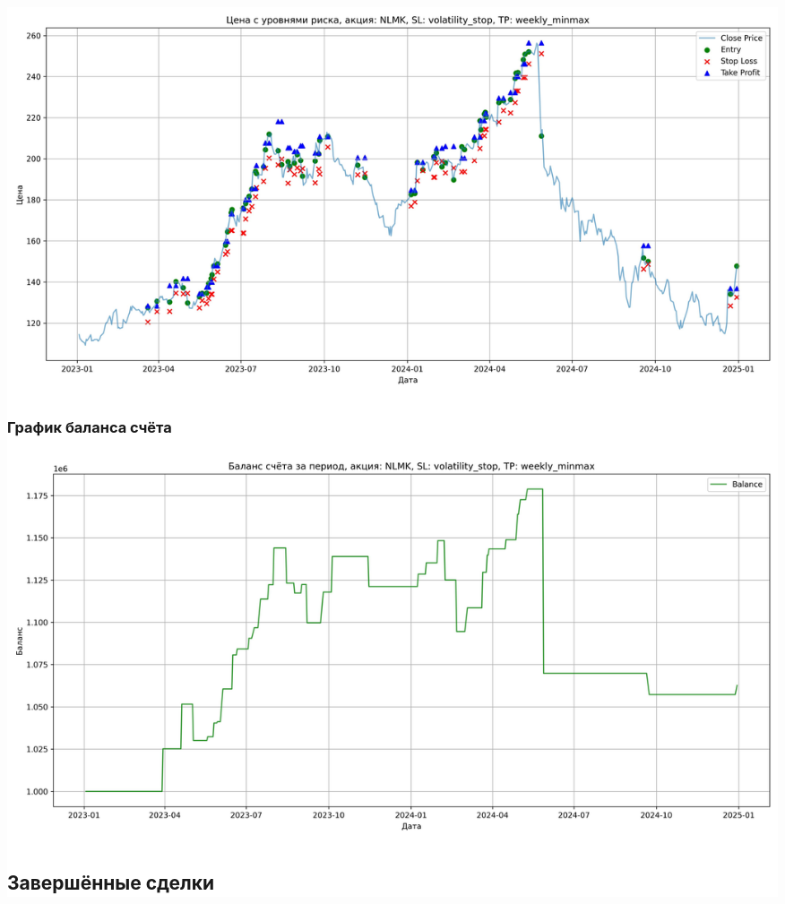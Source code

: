 ![График цены с уровнями риска](NLMK,_SL_volatility_stop,_TP_weekly_minmax,_Price_Risk_Levels.jpg)

### График баланса счёта

![График баланса счёта](NLMK,_SL_volatility_stop,_TP_weekly_minmax,_Balance.jpg)

## Завершённые сделки
